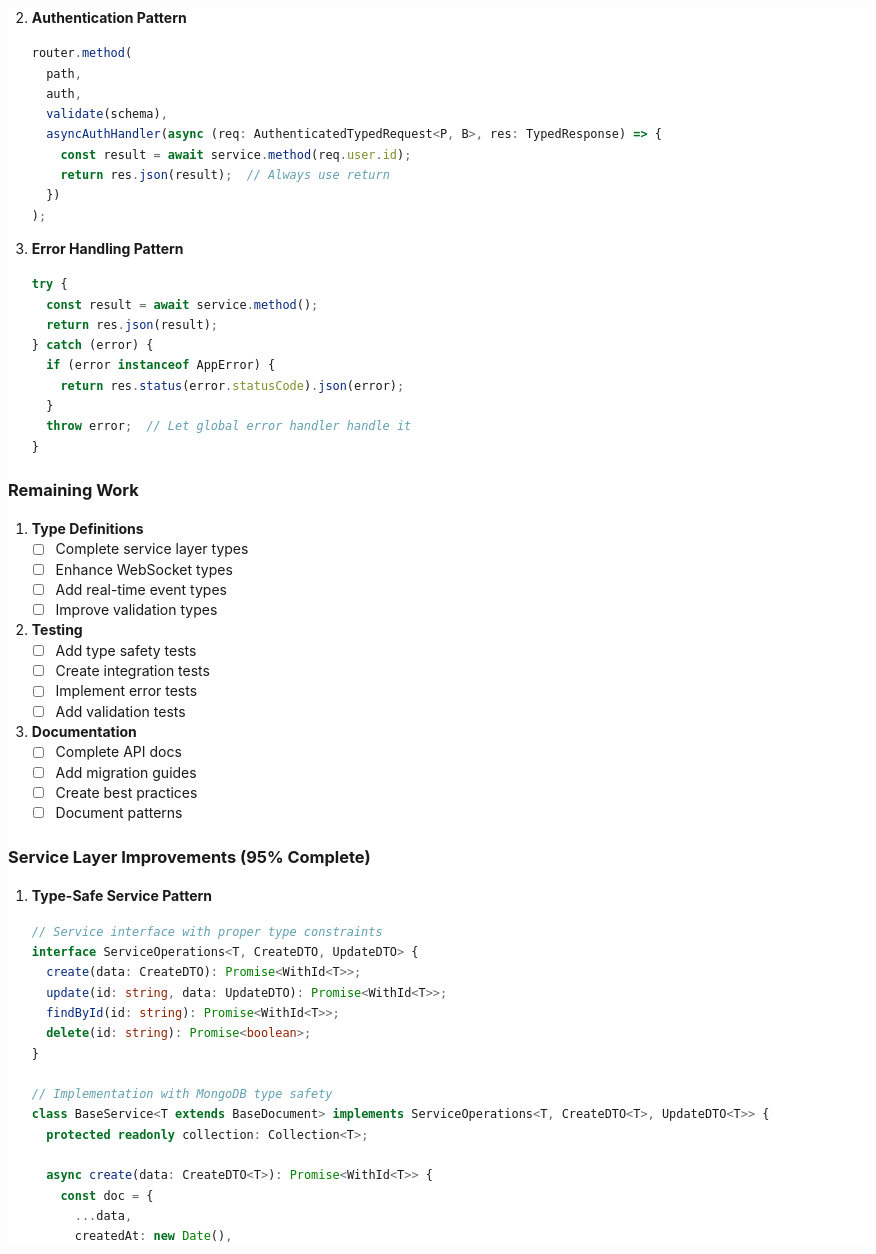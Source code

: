 2. **Authentication Pattern**
   ```typescript
   router.method(
     path,
     auth,
     validate(schema),
     asyncAuthHandler(async (req: AuthenticatedTypedRequest<P, B>, res: TypedResponse) => {
       const result = await service.method(req.user.id);
       return res.json(result);  // Always use return
     })
   );
   ```

3. **Error Handling Pattern**
   ```typescript
   try {
     const result = await service.method();
     return res.json(result);
   } catch (error) {
     if (error instanceof AppError) {
       return res.status(error.statusCode).json(error);
     }
     throw error;  // Let global error handler handle it
   }
   ```

### Remaining Work
1. **Type Definitions**
   - [ ] Complete service layer types
   - [ ] Enhance WebSocket types
   - [ ] Add real-time event types
   - [ ] Improve validation types

2. **Testing**
   - [ ] Add type safety tests
   - [ ] Create integration tests
   - [ ] Implement error tests
   - [ ] Add validation tests

3. **Documentation**
   - [ ] Complete API docs
   - [ ] Add migration guides
   - [ ] Create best practices
   - [ ] Document patterns

### Service Layer Improvements (95% Complete)

1. **Type-Safe Service Pattern**
   ```typescript
   // Service interface with proper type constraints
   interface ServiceOperations<T, CreateDTO, UpdateDTO> {
     create(data: CreateDTO): Promise<WithId<T>>;
     update(id: string, data: UpdateDTO): Promise<WithId<T>>;
     findById(id: string): Promise<WithId<T>>;
     delete(id: string): Promise<boolean>;
   }

   // Implementation with MongoDB type safety
   class BaseService<T extends BaseDocument> implements ServiceOperations<T, CreateDTO<T>, UpdateDTO<T>> {
     protected readonly collection: Collection<T>;

     async create(data: CreateDTO<T>): Promise<WithId<T>> {
       const doc = {
         ...data,
         createdAt: new Date(),
   ```